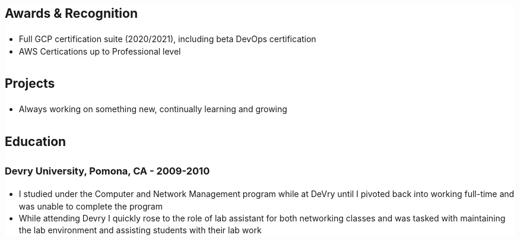 ## Awards & Recognition

- Full GCP certification suite (2020/2021), including beta DevOps certification
- AWS Certications up to Professional level

## Projects

- Always working on something new, continually learning and growing

## Education

### Devry University, Pomona, CA - 2009-2010

- I studied under the Computer and Network Management program while at DeVry until I pivoted back into working full-time and was unable to complete the program
- While attending Devry I quickly rose to the role of lab assistant for both networking classes and was tasked with maintaining the lab environment and assisting students with their lab work

